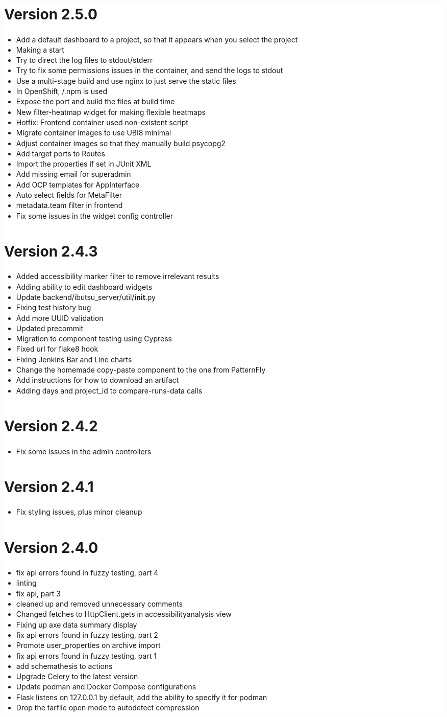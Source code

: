 Version 2.5.0
=============

* Add a default dashboard to a project, so that it appears when you select the project
* Making a start
* Try to direct the log files to stdout/stderr
* Try to fix some permissions issues in the container, and send the logs to stdout
* Use a multi-stage build and use nginx to just serve the static files
* In OpenShift, /.npm is used
* Expose the port and build the files at build time
* New filter-heatmap widget for making flexible heatmaps
* Hotfix: Frontend container used non-existent script
* Migrate container images to use UBI8 minimal
* Adjust container images so that they manually build psycopg2
* Add target ports to Routes
* Import the properties if set in JUnit XML
* Add missing email for superadmin
* Add OCP templates for AppInterface
* Auto select fields for MetaFilter
* metadata.team filter in frontend
* Fix some issues in the widget config controller

Version 2.4.3
=============

* Added accessibility marker filter to remove irrelevant results
* Adding ability to edit dashboard widgets
* Update backend/ibutsu_server/util/__init__.py
* Fixing test history bug
* Add more UUID validation
* Updated precommit
* Migration to component testing using Cypress
* Fixed url for flake8 hook
* Fixing Jenkins Bar and Line charts
* Change the homemade copy-paste component to the one from PatternFly
* Add instructions for how to download an artifact
* Adding days and project_id to compare-runs-data calls

Version 2.4.2
=============

* Fix some issues in the admin controllers

Version 2.4.1
=============

* Fix styling issues, plus minor cleanup

Version 2.4.0
=============

* fix api errors found in fuzzy testing, part 4
* linting
* fix api, part 3
* cleaned up and removed unnecessary comments
* Changed fetches to HttpClient.gets in accessibilityanalysis view
* Fixing up axe data summary display
* fix api errors found in fuzzy testing, part 2
* Promote user_properties on archive import
* fix api errors found in fuzzy testing, part 1
* add schemathesis to actions
* Upgrade Celery to the latest version
* Update podman and Docker Compose configurations
* Flask listens on 127.0.0.1 by default, add the ability to specify it for podman
* Drop the tarfile open mode to autodetect compression
